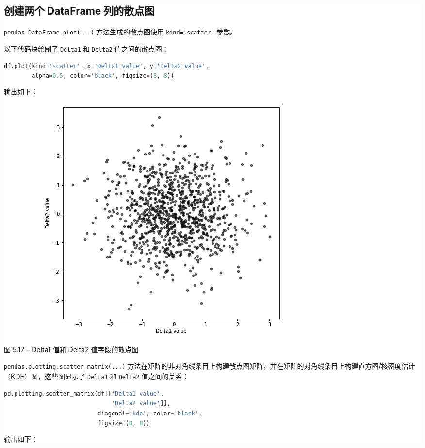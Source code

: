 ## 创建两个 DataFrame 列的散点图

`pandas.DataFrame.plot(...)` 方法生成的散点图使用 `kind='scatter'` 参数。

以下代码块绘制了 `Delta1` 和 `Delta2` 值之间的散点图：

```py
df.plot(kind='scatter', x='Delta1 value', y='Delta2 value',
        alpha=0.5, color='black', figsize=(8, 8))
```

输出如下：

![图 5.17 – Delta1 值和 Delta2 值字段的散点图](img/Figure_5.17_B15029.jpg)

图 5.17 – Delta1 值和 Delta2 值字段的散点图

`pandas.plotting.scatter_matrix(...)` 方法在矩阵的非对角线条目上构建散点图矩阵，并在矩阵的对角线条目上构建直方图/核密度估计（KDE）图，这些图显示了 `Delta1` 和 `Delta2` 值之间的关系：

```py
pd.plotting.scatter_matrix(df[['Delta1 value', 
                               'Delta2 value']], 
                           diagonal='kde', color='black', 
                           figsize=(8, 8))
```

输出如下：
